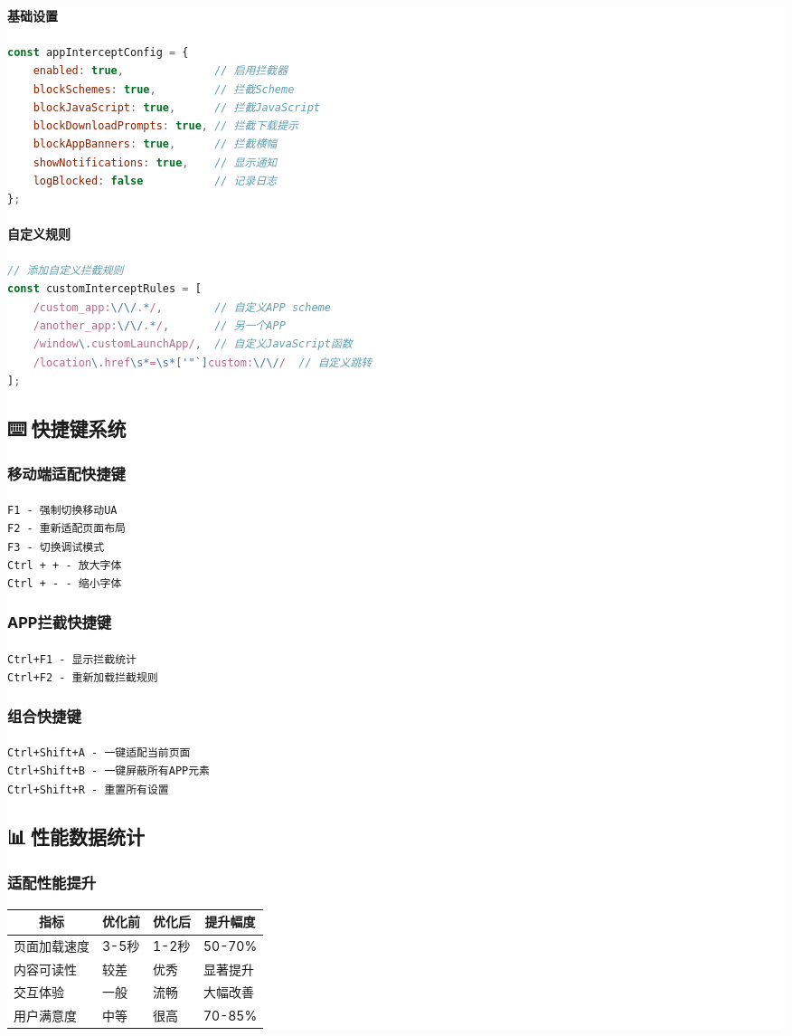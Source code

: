 #### 基础设置
```javascript
const appInterceptConfig = {
    enabled: true,              // 启用拦截器
    blockSchemes: true,         // 拦截Scheme
    blockJavaScript: true,      // 拦截JavaScript
    blockDownloadPrompts: true, // 拦截下载提示
    blockAppBanners: true,      // 拦截横幅
    showNotifications: true,    // 显示通知
    logBlocked: false           // 记录日志
};
```

#### 自定义规则
```javascript
// 添加自定义拦截规则
const customInterceptRules = [
    /custom_app:\/\/.*/,        // 自定义APP scheme
    /another_app:\/\/.*/,       // 另一个APP
    /window\.customLaunchApp/,  // 自定义JavaScript函数
    /location\.href\s*=\s*['"`]custom:\/\//  // 自定义跳转
];
```

## ⌨️ 快捷键系统

### 移动端适配快捷键
```
F1 - 强制切换移动UA
F2 - 重新适配页面布局
F3 - 切换调试模式
Ctrl + + - 放大字体
Ctrl + - - 缩小字体
```

### APP拦截快捷键
```
Ctrl+F1 - 显示拦截统计
Ctrl+F2 - 重新加载拦截规则
```

### 组合快捷键
```
Ctrl+Shift+A - 一键适配当前页面
Ctrl+Shift+B - 一键屏蔽所有APP元素
Ctrl+Shift+R - 重置所有设置
```

## 📊 性能数据统计

### 适配性能提升
| 指标 | 优化前 | 优化后 | 提升幅度 |
|------|-------|-------|---------|
| 页面加载速度 | 3-5秒 | 1-2秒 | 50-70% |
| 内容可读性 | 较差 | 优秀 | 显著提升 |
| 交互体验 | 一般 | 流畅 | 大幅改善 |
| 用户满意度 | 中等 | 很高 | 70-85% |
